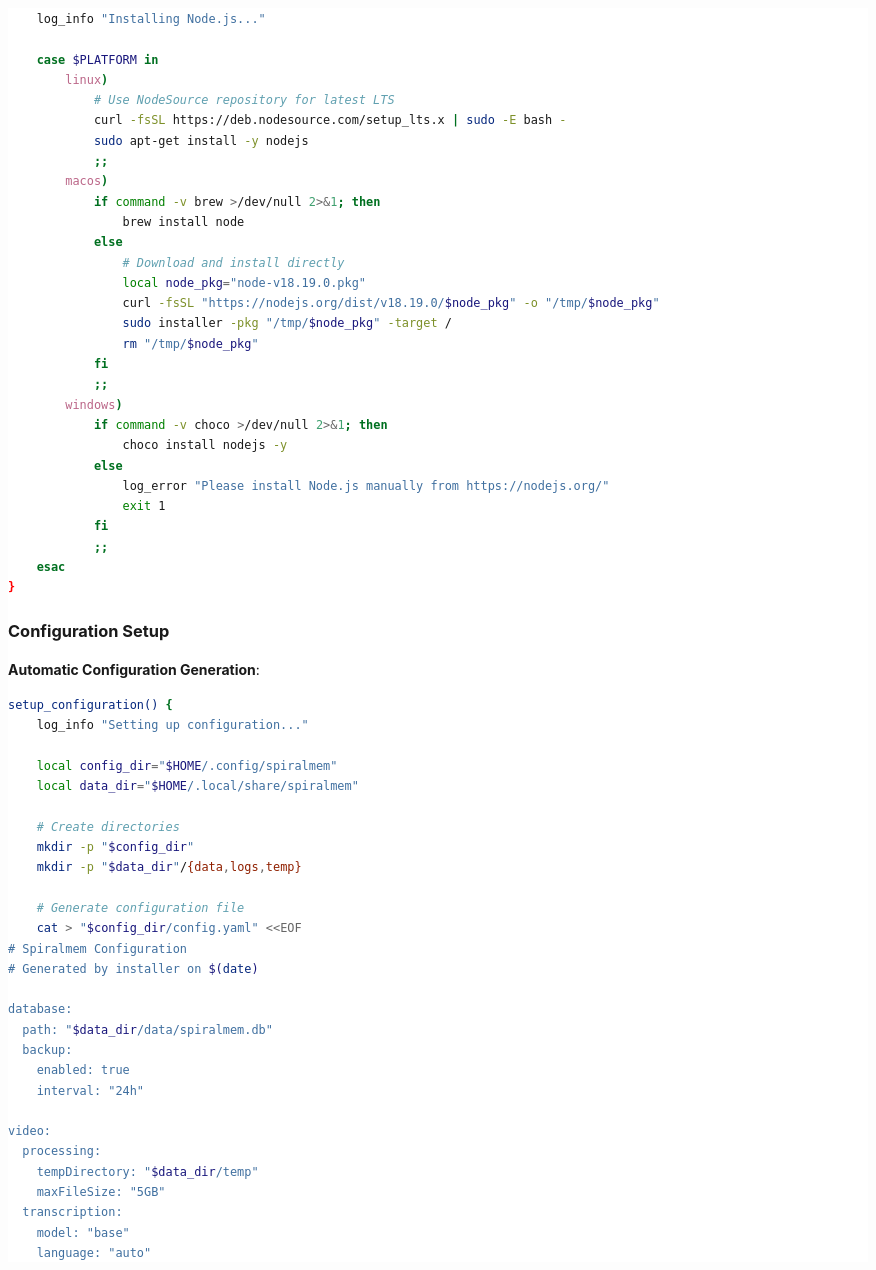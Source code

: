 ```bash
    log_info "Installing Node.js..."
    
    case $PLATFORM in
        linux)
            # Use NodeSource repository for latest LTS
            curl -fsSL https://deb.nodesource.com/setup_lts.x | sudo -E bash -
            sudo apt-get install -y nodejs
            ;;
        macos)
            if command -v brew >/dev/null 2>&1; then
                brew install node
            else
                # Download and install directly
                local node_pkg="node-v18.19.0.pkg"
                curl -fsSL "https://nodejs.org/dist/v18.19.0/$node_pkg" -o "/tmp/$node_pkg"
                sudo installer -pkg "/tmp/$node_pkg" -target /
                rm "/tmp/$node_pkg"
            fi
            ;;
        windows)
            if command -v choco >/dev/null 2>&1; then
                choco install nodejs -y
            else
                log_error "Please install Node.js manually from https://nodejs.org/"
                exit 1
            fi
            ;;
    esac
}
```

### Configuration Setup

**Automatic Configuration Generation**:
```bash
setup_configuration() {
    log_info "Setting up configuration..."
    
    local config_dir="$HOME/.config/spiralmem"
    local data_dir="$HOME/.local/share/spiralmem"
    
    # Create directories
    mkdir -p "$config_dir"
    mkdir -p "$data_dir"/{data,logs,temp}
    
    # Generate configuration file
    cat > "$config_dir/config.yaml" <<EOF
# Spiralmem Configuration
# Generated by installer on $(date)

database:
  path: "$data_dir/data/spiralmem.db"
  backup:
    enabled: true
    interval: "24h"

video:
  processing:
    tempDirectory: "$data_dir/temp"
    maxFileSize: "5GB"
  transcription:
    model: "base"
    language: "auto"
```